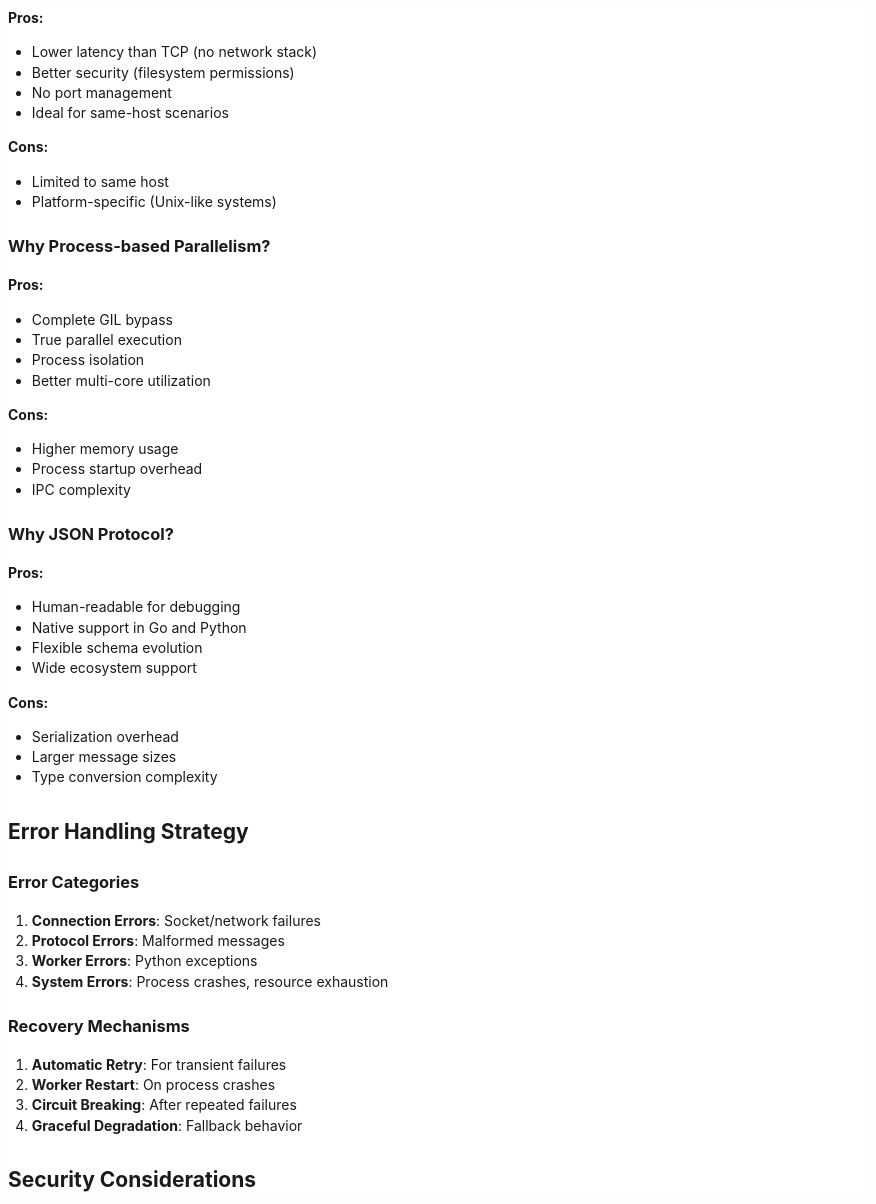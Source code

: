 **Pros:**
- Lower latency than TCP (no network stack)
- Better security (filesystem permissions)
- No port management
- Ideal for same-host scenarios

**Cons:**
- Limited to same host
- Platform-specific (Unix-like systems)

### Why Process-based Parallelism?

**Pros:**
- Complete GIL bypass
- True parallel execution
- Process isolation
- Better multi-core utilization

**Cons:**
- Higher memory usage
- Process startup overhead
- IPC complexity

### Why JSON Protocol?

**Pros:**
- Human-readable for debugging
- Native support in Go and Python
- Flexible schema evolution
- Wide ecosystem support

**Cons:**
- Serialization overhead
- Larger message sizes
- Type conversion complexity

## Error Handling Strategy

### Error Categories

1. **Connection Errors**: Socket/network failures
2. **Protocol Errors**: Malformed messages
3. **Worker Errors**: Python exceptions
4. **System Errors**: Process crashes, resource exhaustion

### Recovery Mechanisms

1. **Automatic Retry**: For transient failures
2. **Worker Restart**: On process crashes
3. **Circuit Breaking**: After repeated failures
4. **Graceful Degradation**: Fallback behavior

## Security Considerations
